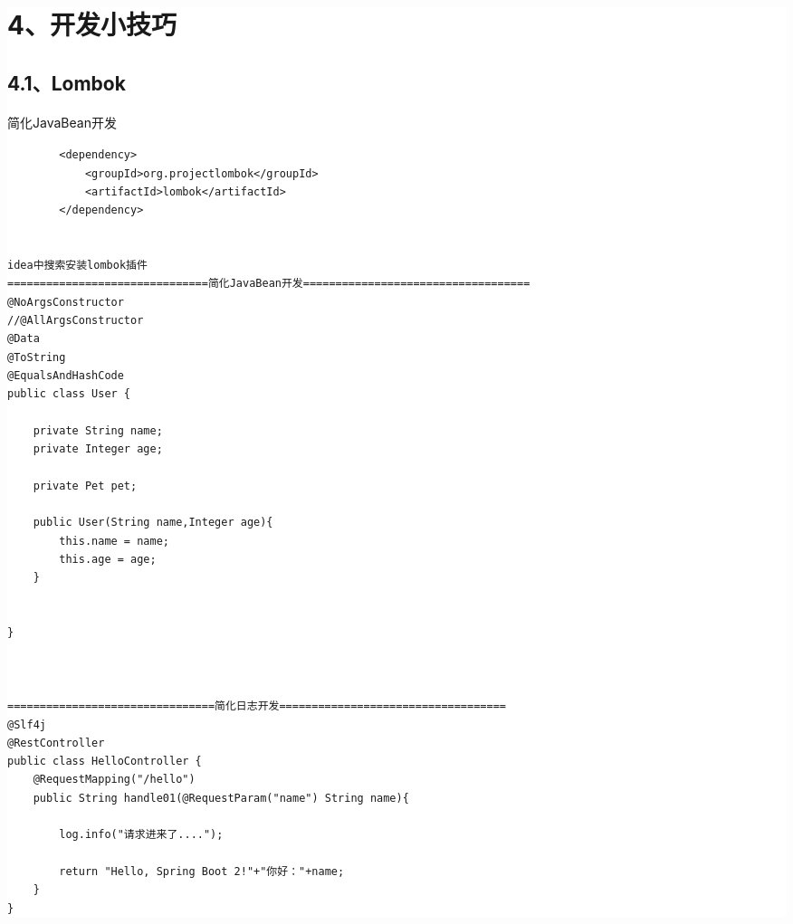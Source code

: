 # 4、开发小技巧

## 4.1、Lombok

简化JavaBean开发

```
        <dependency>
            <groupId>org.projectlombok</groupId>
            <artifactId>lombok</artifactId>
        </dependency>


idea中搜索安装lombok插件
===============================简化JavaBean开发===================================
@NoArgsConstructor
//@AllArgsConstructor
@Data
@ToString
@EqualsAndHashCode
public class User {

    private String name;
    private Integer age;

    private Pet pet;

    public User(String name,Integer age){
        this.name = name;
        this.age = age;
    }


}



================================简化日志开发===================================
@Slf4j
@RestController
public class HelloController {
    @RequestMapping("/hello")
    public String handle01(@RequestParam("name") String name){
        
        log.info("请求进来了....");
        
        return "Hello, Spring Boot 2!"+"你好："+name;
    }
}
```
